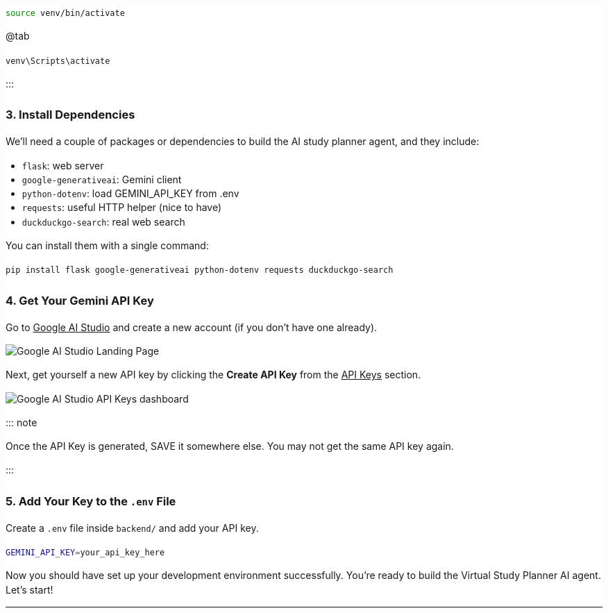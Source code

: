 ```sh
source venv/bin/activate
```

@tab <FontIcon icon="fa-brands fa-windows"/>

```sh
venv\Scripts\activate
```

:::

### 3. Install Dependencies

We’ll need a couple of packages or dependencies to build the AI study planner agent, and they include:

- `flask`: web server
- `google-generativeai`: Gemini client
- `python-dotenv`: load GEMINI_API_KEY from .env
- `requests`: useful HTTP helper (nice to have)
- `duckduckgo-search`: real web search

You can install them with a single command:

```sh
pip install flask google-generativeai python-dotenv requests duckduckgo-search
```

### 4. Get Your Gemini API Key

Go to [<FontIcon icon="fa-brands fa-google"/>Google AI Studio](https://aistudio.google.com/) and create a new account (if you don’t have one already).

![Google AI Studio Landing Page](https://cdn.hashnode.com/res/hashnode/image/upload/v1756829119333/fd2f68f8-2d15-491e-9b9d-a5563f3d926b.png)

Next, get yourself a new API key by clicking the **Create API Key** from the [<FontIcon icon="iconfont icon-openai"/>API Keys](https://platform.openai.com/api-keys) section.

![Google AI Studio API Keys dashboard](https://cdn.hashnode.com/res/hashnode/image/upload/v1756829166748/a79ec404-2267-42f3-8185-a88903f5bcaf.png)

::: note

Once the API Key is generated, SAVE it somewhere else. You may not get the same API key again.

:::

### 5. Add Your Key to the <FontIcon icon="fas fa-file-lines"/>`.env` File

Create a <FontIcon icon="fas fa-file-lines"/>`.env` file inside <FontIcon icon="fas fa-folder-open"/>`backend/` and add your API key.

```sh title=".env"
GEMINI_API_KEY=your_api_key_here
```

Now you should have set up your development environment successfully. You’re ready to build the Virtual Study Planner AI agent. Let’s start!

---